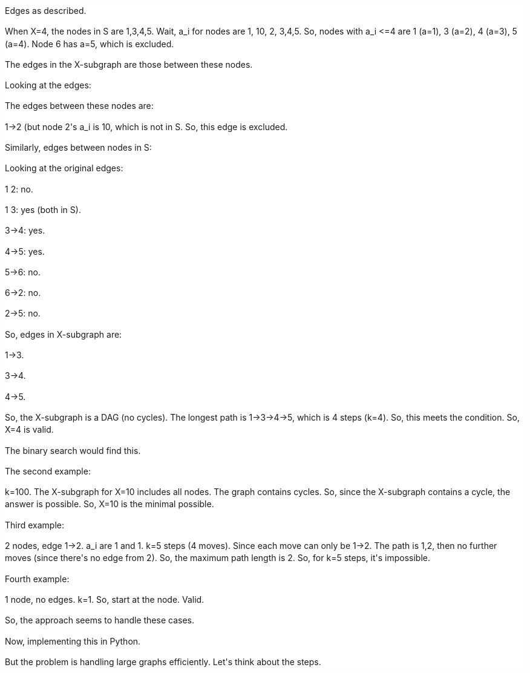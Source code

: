 Edges as described.

When X=4, the nodes in S are 1,3,4,5. Wait, a_i for nodes are 1, 10, 2, 3,4,5. So, nodes with a_i <=4 are 1 (a=1), 3 (a=2), 4 (a=3), 5 (a=4). Node 6 has a=5, which is excluded.

The edges in the X-subgraph are those between these nodes.

Looking at the edges:

The edges between these nodes are:

1->2 (but node 2's a_i is 10, which is not in S. So, this edge is excluded.

Similarly, edges between nodes in S:

Looking at the original edges:

1 2: no.

1 3: yes (both in S).

3->4: yes.

4->5: yes.

5->6: no.

6->2: no.

2->5: no.

So, edges in X-subgraph are:

1->3.

3->4.

4->5.

So, the X-subgraph is a DAG (no cycles). The longest path is 1->3->4->5, which is 4 steps (k=4). So, this meets the condition. So, X=4 is valid.

The binary search would find this.

The second example:

k=100. The X-subgraph for X=10 includes all nodes. The graph contains cycles. So, since the X-subgraph contains a cycle, the answer is possible. So, X=10 is the minimal possible.

Third example:

2 nodes, edge 1->2. a_i are 1 and 1. k=5 steps (4 moves). Since each move can only be 1->2. The path is 1,2, then no further moves (since there's no edge from 2). So, the maximum path length is 2. So, for k=5 steps, it's impossible.

Fourth example:

1 node, no edges. k=1. So, start at the node. Valid.

So, the approach seems to handle these cases.

Now, implementing this in Python.

But the problem is handling large graphs efficiently. Let's think about the steps.
